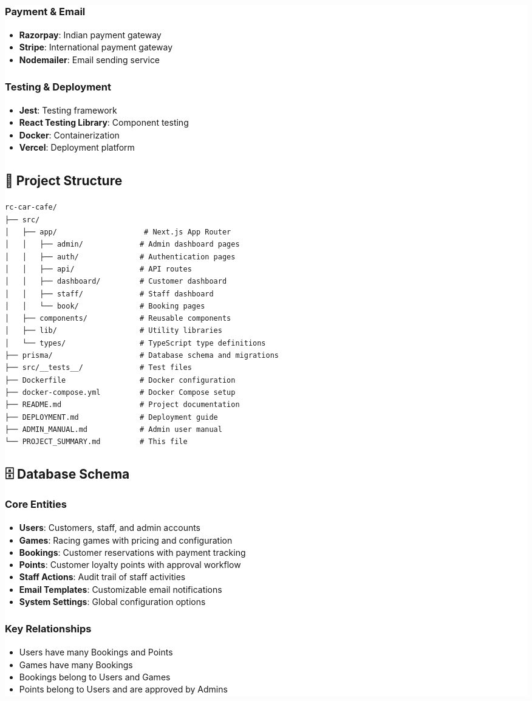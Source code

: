 ### Payment & Email
- **Razorpay**: Indian payment gateway
- **Stripe**: International payment gateway
- **Nodemailer**: Email sending service

### Testing & Deployment
- **Jest**: Testing framework
- **React Testing Library**: Component testing
- **Docker**: Containerization
- **Vercel**: Deployment platform

## 📁 Project Structure

```
rc-car-cafe/
├── src/
│   ├── app/                    # Next.js App Router
│   │   ├── admin/             # Admin dashboard pages
│   │   ├── auth/              # Authentication pages
│   │   ├── api/               # API routes
│   │   ├── dashboard/         # Customer dashboard
│   │   ├── staff/             # Staff dashboard
│   │   └── book/              # Booking pages
│   ├── components/            # Reusable components
│   ├── lib/                   # Utility libraries
│   └── types/                 # TypeScript type definitions
├── prisma/                    # Database schema and migrations
├── src/__tests__/             # Test files
├── Dockerfile                 # Docker configuration
├── docker-compose.yml         # Docker Compose setup
├── README.md                  # Project documentation
├── DEPLOYMENT.md              # Deployment guide
├── ADMIN_MANUAL.md            # Admin user manual
└── PROJECT_SUMMARY.md         # This file
```

## 🗄 Database Schema

### Core Entities
- **Users**: Customers, staff, and admin accounts
- **Games**: Racing games with pricing and configuration
- **Bookings**: Customer reservations with payment tracking
- **Points**: Customer loyalty points with approval workflow
- **Staff Actions**: Audit trail of staff activities
- **Email Templates**: Customizable email notifications
- **System Settings**: Global configuration options

### Key Relationships
- Users have many Bookings and Points
- Games have many Bookings
- Bookings belong to Users and Games
- Points belong to Users and are approved by Admins
